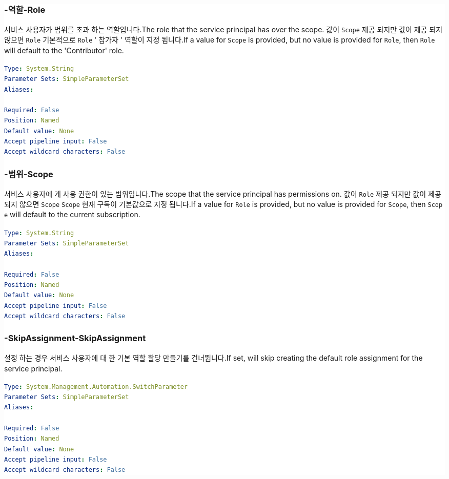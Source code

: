 ### <span data-ttu-id="6ba5e-180">-역할</span><span class="sxs-lookup"><span data-stu-id="6ba5e-180">-Role</span></span>
<span data-ttu-id="6ba5e-181">서비스 사용자가 범위를 초과 하는 역할입니다.</span><span class="sxs-lookup"><span data-stu-id="6ba5e-181">The role that the service principal has over the scope.</span></span> <span data-ttu-id="6ba5e-182">값이 `Scope` 제공 되지만 값이 제공 되지 않으면 `Role` 기본적으로 `Role` ' 참가자 ' 역할이 지정 됩니다.</span><span class="sxs-lookup"><span data-stu-id="6ba5e-182">If a value for `Scope` is provided, but no value is provided for `Role`, then `Role` will default to the 'Contributor' role.</span></span>

```yaml
Type: System.String
Parameter Sets: SimpleParameterSet
Aliases:

Required: False
Position: Named
Default value: None
Accept pipeline input: False
Accept wildcard characters: False
```

### <span data-ttu-id="6ba5e-183">-범위</span><span class="sxs-lookup"><span data-stu-id="6ba5e-183">-Scope</span></span>
<span data-ttu-id="6ba5e-184">서비스 사용자에 게 사용 권한이 있는 범위입니다.</span><span class="sxs-lookup"><span data-stu-id="6ba5e-184">The scope that the service principal has permissions on.</span></span> <span data-ttu-id="6ba5e-185">값이 `Role` 제공 되지만 값이 제공 되지 않으면 `Scope` `Scope` 현재 구독이 기본값으로 지정 됩니다.</span><span class="sxs-lookup"><span data-stu-id="6ba5e-185">If a value for `Role` is provided, but no value is provided for `Scope`, then `Scope` will default to the current subscription.</span></span>

```yaml
Type: System.String
Parameter Sets: SimpleParameterSet
Aliases:

Required: False
Position: Named
Default value: None
Accept pipeline input: False
Accept wildcard characters: False
```

### <span data-ttu-id="6ba5e-186">-SkipAssignment</span><span class="sxs-lookup"><span data-stu-id="6ba5e-186">-SkipAssignment</span></span>
<span data-ttu-id="6ba5e-187">설정 하는 경우 서비스 사용자에 대 한 기본 역할 할당 만들기를 건너뜁니다.</span><span class="sxs-lookup"><span data-stu-id="6ba5e-187">If set, will skip creating the default role assignment for the service principal.</span></span>

```yaml
Type: System.Management.Automation.SwitchParameter
Parameter Sets: SimpleParameterSet
Aliases:

Required: False
Position: Named
Default value: None
Accept pipeline input: False
Accept wildcard characters: False
```
